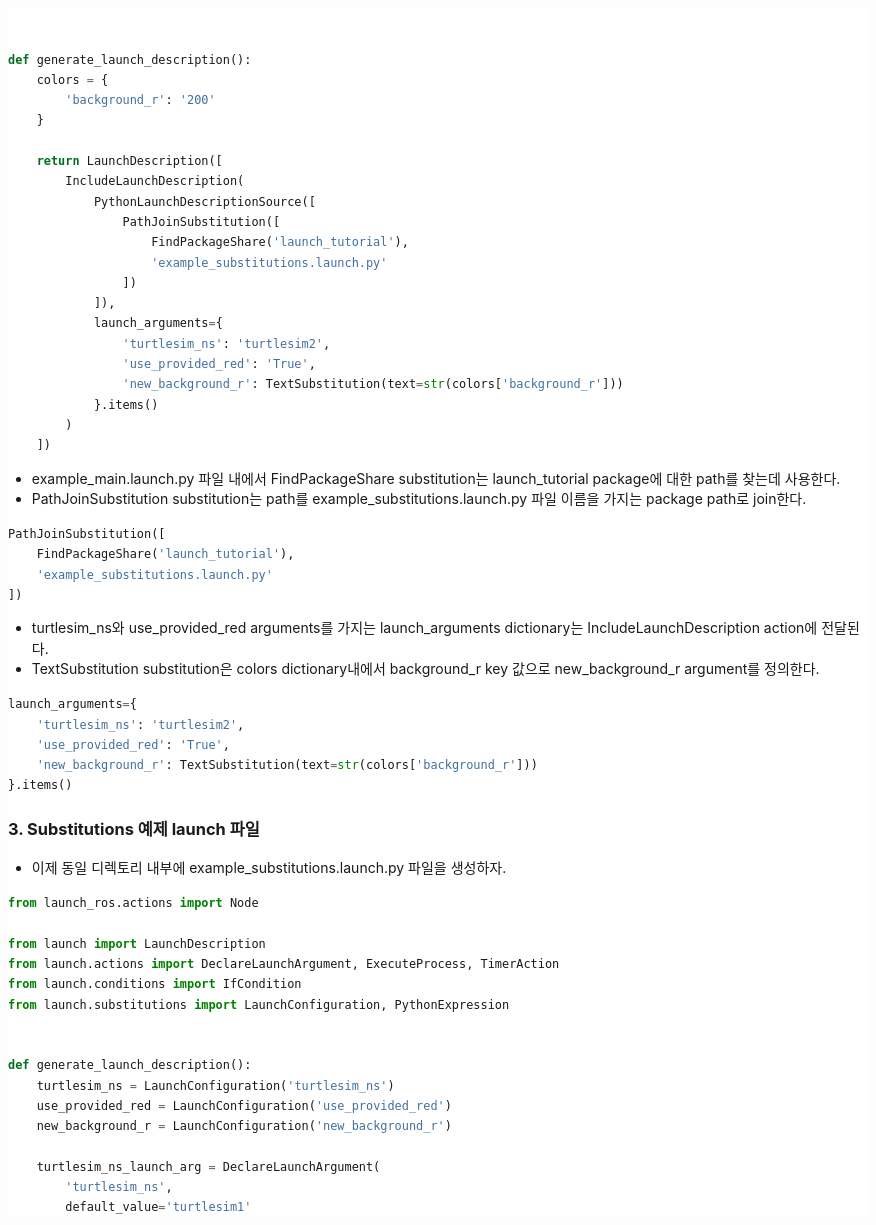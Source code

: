 ```python


def generate_launch_description():
    colors = {
        'background_r': '200'
    }

    return LaunchDescription([
        IncludeLaunchDescription(
            PythonLaunchDescriptionSource([
                PathJoinSubstitution([
                    FindPackageShare('launch_tutorial'),
                    'example_substitutions.launch.py'
                ])
            ]),
            launch_arguments={
                'turtlesim_ns': 'turtlesim2',
                'use_provided_red': 'True',
                'new_background_r': TextSubstitution(text=str(colors['background_r']))
            }.items()
        )
    ])
```
* example_main.launch.py 파일 내에서 FindPackageShare substitution는 launch_tutorial package에 대한 path를 찾는데 사용한다.
* PathJoinSubstitution substitution는 path를 example_substitutions.launch.py 파일 이름을 가지는 package path로 join한다.
```python
PathJoinSubstitution([
    FindPackageShare('launch_tutorial'),
    'example_substitutions.launch.py'
])
```
* turtlesim_ns와 use_provided_red arguments를 가지는 launch_arguments dictionary는 IncludeLaunchDescription action에 전달된다.  
* TextSubstitution substitution은 colors dictionary내에서 background_r key 값으로 new_background_r argument를 정의한다.
```python
launch_arguments={
    'turtlesim_ns': 'turtlesim2',
    'use_provided_red': 'True',
    'new_background_r': TextSubstitution(text=str(colors['background_r']))
}.items()
```

###   3. Substitutions 예제 launch 파일
* 이제 동일 디렉토리 내부에 example_substitutions.launch.py 파일을 생성하자.
```python
from launch_ros.actions import Node

from launch import LaunchDescription
from launch.actions import DeclareLaunchArgument, ExecuteProcess, TimerAction
from launch.conditions import IfCondition
from launch.substitutions import LaunchConfiguration, PythonExpression


def generate_launch_description():
    turtlesim_ns = LaunchConfiguration('turtlesim_ns')
    use_provided_red = LaunchConfiguration('use_provided_red')
    new_background_r = LaunchConfiguration('new_background_r')

    turtlesim_ns_launch_arg = DeclareLaunchArgument(
        'turtlesim_ns',
        default_value='turtlesim1'
```